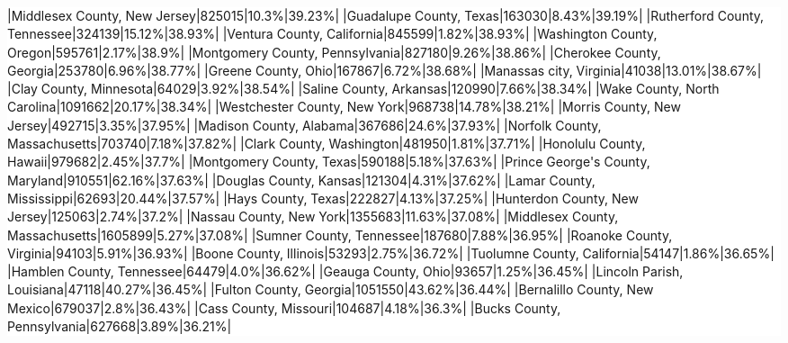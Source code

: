 |Middlesex County, New Jersey|825015|10.3%|39.23%|
|Guadalupe County, Texas|163030|8.43%|39.19%|
|Rutherford County, Tennessee|324139|15.12%|38.93%|
|Ventura County, California|845599|1.82%|38.93%|
|Washington County, Oregon|595761|2.17%|38.9%|
|Montgomery County, Pennsylvania|827180|9.26%|38.86%|
|Cherokee County, Georgia|253780|6.96%|38.77%|
|Greene County, Ohio|167867|6.72%|38.68%|
|Manassas city, Virginia|41038|13.01%|38.67%|
|Clay County, Minnesota|64029|3.92%|38.54%|
|Saline County, Arkansas|120990|7.66%|38.34%|
|Wake County, North Carolina|1091662|20.17%|38.34%|
|Westchester County, New York|968738|14.78%|38.21%|
|Morris County, New Jersey|492715|3.35%|37.95%|
|Madison County, Alabama|367686|24.6%|37.93%|
|Norfolk County, Massachusetts|703740|7.18%|37.82%|
|Clark County, Washington|481950|1.81%|37.71%|
|Honolulu County, Hawaii|979682|2.45%|37.7%|
|Montgomery County, Texas|590188|5.18%|37.63%|
|Prince George's County, Maryland|910551|62.16%|37.63%|
|Douglas County, Kansas|121304|4.31%|37.62%|
|Lamar County, Mississippi|62693|20.44%|37.57%|
|Hays County, Texas|222827|4.13%|37.25%|
|Hunterdon County, New Jersey|125063|2.74%|37.2%|
|Nassau County, New York|1355683|11.63%|37.08%|
|Middlesex County, Massachusetts|1605899|5.27%|37.08%|
|Sumner County, Tennessee|187680|7.88%|36.95%|
|Roanoke County, Virginia|94103|5.91%|36.93%|
|Boone County, Illinois|53293|2.75%|36.72%|
|Tuolumne County, California|54147|1.86%|36.65%|
|Hamblen County, Tennessee|64479|4.0%|36.62%|
|Geauga County, Ohio|93657|1.25%|36.45%|
|Lincoln Parish, Louisiana|47118|40.27%|36.45%|
|Fulton County, Georgia|1051550|43.62%|36.44%|
|Bernalillo County, New Mexico|679037|2.8%|36.43%|
|Cass County, Missouri|104687|4.18%|36.3%|
|Bucks County, Pennsylvania|627668|3.89%|36.21%|